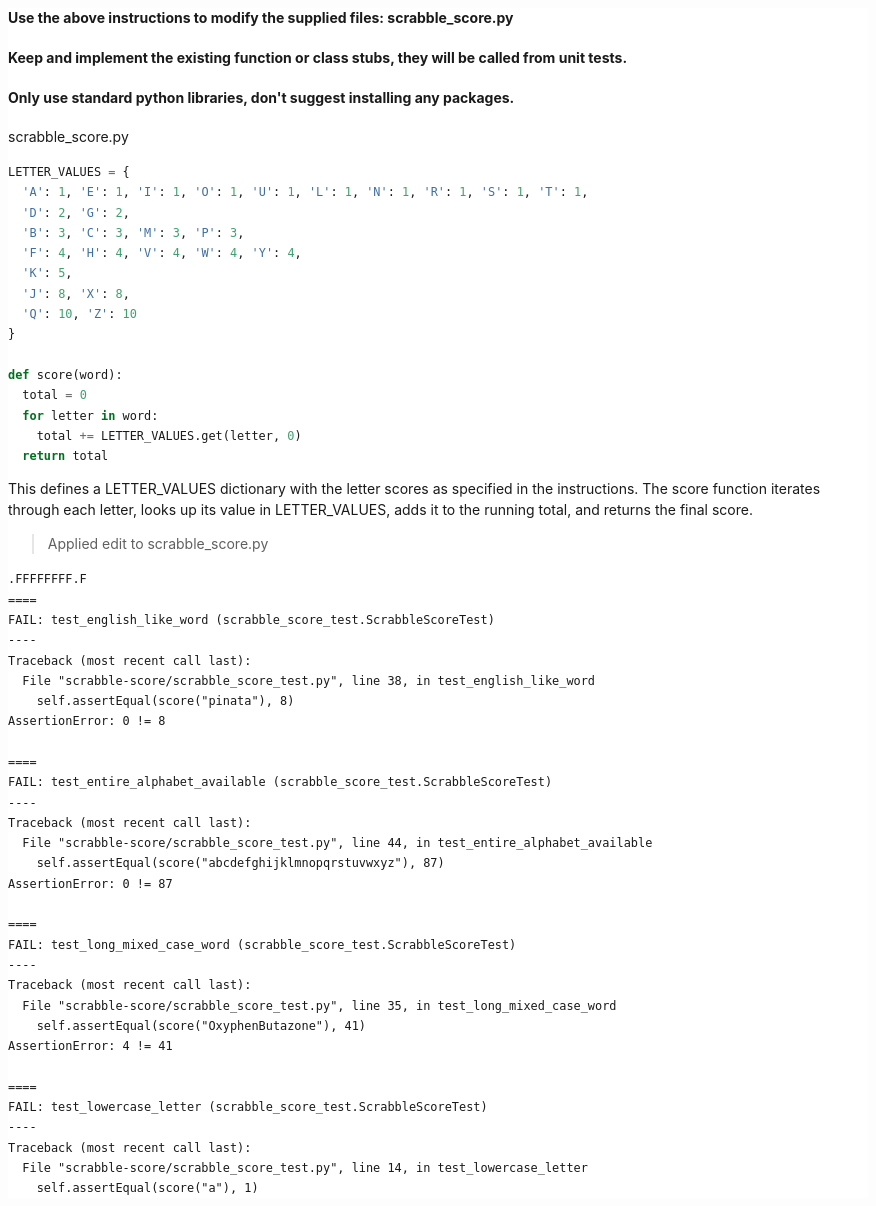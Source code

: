####   
#### Use the above instructions to modify the supplied files: scrabble_score.py  
#### Keep and implement the existing function or class stubs, they will be called from unit tests.  
#### Only use standard python libraries, don't suggest installing any packages.  

scrabble_score.py
```python
LETTER_VALUES = {
  'A': 1, 'E': 1, 'I': 1, 'O': 1, 'U': 1, 'L': 1, 'N': 1, 'R': 1, 'S': 1, 'T': 1,
  'D': 2, 'G': 2, 
  'B': 3, 'C': 3, 'M': 3, 'P': 3,
  'F': 4, 'H': 4, 'V': 4, 'W': 4, 'Y': 4,
  'K': 5, 
  'J': 8, 'X': 8,
  'Q': 10, 'Z': 10
}

def score(word):
  total = 0
  for letter in word:
    total += LETTER_VALUES.get(letter, 0)
  return total
```

This defines a LETTER_VALUES dictionary with the letter scores as specified in the instructions. The score function iterates through each letter, looks up its value in LETTER_VALUES, adds it to the running total, and returns the final score.

> Applied edit to scrabble_score.py  
```
.FFFFFFFF.F
====
FAIL: test_english_like_word (scrabble_score_test.ScrabbleScoreTest)
----
Traceback (most recent call last):
  File "scrabble-score/scrabble_score_test.py", line 38, in test_english_like_word
    self.assertEqual(score("pinata"), 8)
AssertionError: 0 != 8

====
FAIL: test_entire_alphabet_available (scrabble_score_test.ScrabbleScoreTest)
----
Traceback (most recent call last):
  File "scrabble-score/scrabble_score_test.py", line 44, in test_entire_alphabet_available
    self.assertEqual(score("abcdefghijklmnopqrstuvwxyz"), 87)
AssertionError: 0 != 87

====
FAIL: test_long_mixed_case_word (scrabble_score_test.ScrabbleScoreTest)
----
Traceback (most recent call last):
  File "scrabble-score/scrabble_score_test.py", line 35, in test_long_mixed_case_word
    self.assertEqual(score("OxyphenButazone"), 41)
AssertionError: 4 != 41

====
FAIL: test_lowercase_letter (scrabble_score_test.ScrabbleScoreTest)
----
Traceback (most recent call last):
  File "scrabble-score/scrabble_score_test.py", line 14, in test_lowercase_letter
    self.assertEqual(score("a"), 1)
```